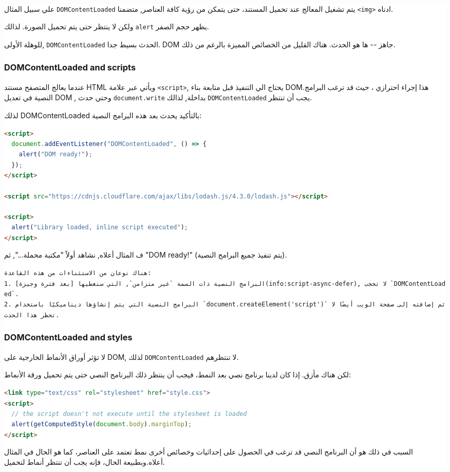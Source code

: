 علي سبيل المثال `DOMContentLoaded` يتم تشغيل المعالج عند تحميل المستند، حتى يتمكن من رؤية كافة العناصر, متضمنا `<img>` ادناه.

ولكن لا ينتظر حتى يتم تحميل الصورة. لذالك `alert` يظهر حجم الصفر.

للوهلة الأولى, `DOMContentLoaded` الحدث  بسيط جدا.  DOM جاهز -- ها هو الحدث. هناك القليل من الخصائص المميزة بالرغم من ذلك.

### DOMContentLoaded and scripts

عندما يعالج المتصفح مستند HTML ويأتي عبر علامة `<script>`, يحتاج الي التنفيذ قبل متابعة بناء DOM.هذا إجراء احترازي ، حيث قد ترغب البرامج النصية في تعديل DOM
, وحتي حدث `document.write` بداخلة, لذالك `DOMContentLoaded` يجب أن تنتظر.

لذلك DOMContentLoaded بالتأكيد يحدث بعد هذه البرامج النصية:

```html run
<script>
  document.addEventListener("DOMContentLoaded", () => {
    alert("DOM ready!");
  });
</script>

<script src="https://cdnjs.cloudflare.com/ajax/libs/lodash.js/4.3.0/lodash.js"></script>

<script>
  alert("Library loaded, inline script executed");
</script>
```

ف المثال أعلاه, نشاهد أولاً "مكتبة محملة...", ثم "DOM ready!" (يتم تنفيذ جميع البرامج النصية).

```warn header="البرامج النصية التي لا تحظر DOMContentLoaded"
هناك نوعان من الاستثناءات من هذه القاعدة:
1. البرامج النصية ذات السمة `غير متزامن`, التي سنغطيها [بعد فترة وجيزة](info:script-async-defer), لا تحجب `DOMContentLoaded`.
2. البرامج النصية التي يتم إنشاؤها ديناميكيًا باستخدام `document.createElement('script')` ثم إضافته إلى صفحة الويب أيضًا لا تحظر هذا الحدث.
```

### DOMContentLoaded and styles

لا تؤثر أوراق الأنماط الخارجية على DOM, لذلك `DOMContentLoaded` لا تنتظرهم.

لكن هناك مأزق. إذا كان لدينا برنامج نصي بعد النمط، فيجب أن ينتظر ذلك البرنامج النصي حتى يتم تحميل ورقة الأنماط:

```html run
<link type="text/css" rel="stylesheet" href="style.css">
<script>
  // the script doesn't not execute until the stylesheet is loaded
  alert(getComputedStyle(document.body).marginTop);
</script>
```

السبب في ذلك هو أن البرنامج النصي قد ترغب في الحصول على إحداثيات وخصائص أخرى نمط تعتمد على العناصر، كما هو الحال في المثال أعلاه.وبطبيعة الحال، فإنه يجب أن تنتظر أنماط لتحميل.
